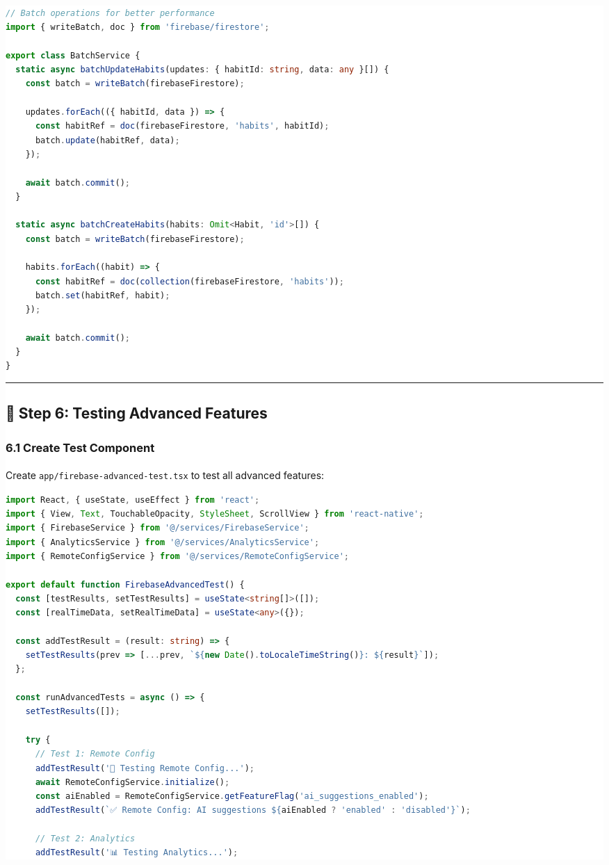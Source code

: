 ```typescript
// Batch operations for better performance
import { writeBatch, doc } from 'firebase/firestore';

export class BatchService {
  static async batchUpdateHabits(updates: { habitId: string, data: any }[]) {
    const batch = writeBatch(firebaseFirestore);
    
    updates.forEach(({ habitId, data }) => {
      const habitRef = doc(firebaseFirestore, 'habits', habitId);
      batch.update(habitRef, data);
    });
    
    await batch.commit();
  }

  static async batchCreateHabits(habits: Omit<Habit, 'id'>[]) {
    const batch = writeBatch(firebaseFirestore);
    
    habits.forEach((habit) => {
      const habitRef = doc(collection(firebaseFirestore, 'habits'));
      batch.set(habitRef, habit);
    });
    
    await batch.commit();
  }
}
```

---

## 🧪 Step 6: Testing Advanced Features

### 6.1 Create Test Component

Create `app/firebase-advanced-test.tsx` to test all advanced features:

```typescript
import React, { useState, useEffect } from 'react';
import { View, Text, TouchableOpacity, StyleSheet, ScrollView } from 'react-native';
import { FirebaseService } from '@/services/FirebaseService';
import { AnalyticsService } from '@/services/AnalyticsService';
import { RemoteConfigService } from '@/services/RemoteConfigService';

export default function FirebaseAdvancedTest() {
  const [testResults, setTestResults] = useState<string[]>([]);
  const [realTimeData, setRealTimeData] = useState<any>({});

  const addTestResult = (result: string) => {
    setTestResults(prev => [...prev, `${new Date().toLocaleTimeString()}: ${result}`]);
  };

  const runAdvancedTests = async () => {
    setTestResults([]);
    
    try {
      // Test 1: Remote Config
      addTestResult('🔧 Testing Remote Config...');
      await RemoteConfigService.initialize();
      const aiEnabled = RemoteConfigService.getFeatureFlag('ai_suggestions_enabled');
      addTestResult(`✅ Remote Config: AI suggestions ${aiEnabled ? 'enabled' : 'disabled'}`);

      // Test 2: Analytics
      addTestResult('📊 Testing Analytics...');
```